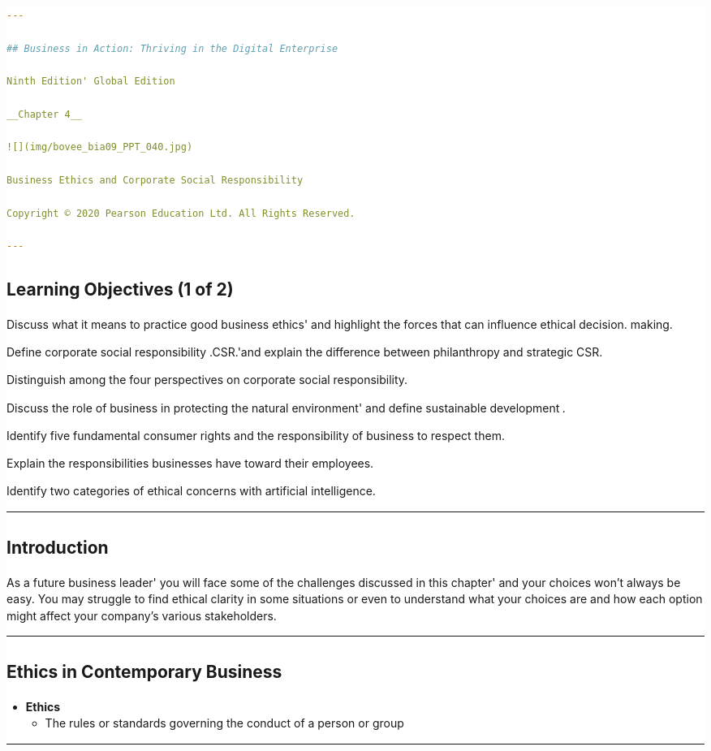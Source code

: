 ```yaml
---

## Business in Action: Thriving in the Digital Enterprise

Ninth Edition' Global Edition

__Chapter 4__

![](img/bovee_bia09_PPT_040.jpg)

Business Ethics and Corporate Social Responsibility

Copyright © 2020 Pearson Education Ltd. All Rights Reserved.

---
```


## Learning Objectives (1 of 2)

 Discuss what it means to practice good business ethics' and highlight the forces that can influence ethical decision. making.

 Define corporate social responsibility .CSR.'and explain the difference between philanthropy and strategic CSR.

 Distinguish among the four perspectives on corporate social responsibility.

 Discuss the role of business in protecting the natural environment' and define sustainable development _._

 Identify five fundamental consumer rights and the responsibility of business to respect them.

 Explain the responsibilities businesses have toward their employees.

 Identify two categories of ethical concerns with artificial intelligence.

---

## Introduction

As a future business leader' you will face some of the challenges discussed in this chapter' and your choices won’t always be easy. You may struggle to find ethical clarity in some situations or even to understand what your choices are and how each option might affect your company’s various stakeholders.

---

## Ethics in Contemporary Business

* __Ethics__
  * The rules or standards governing the conduct of a person or group

---
